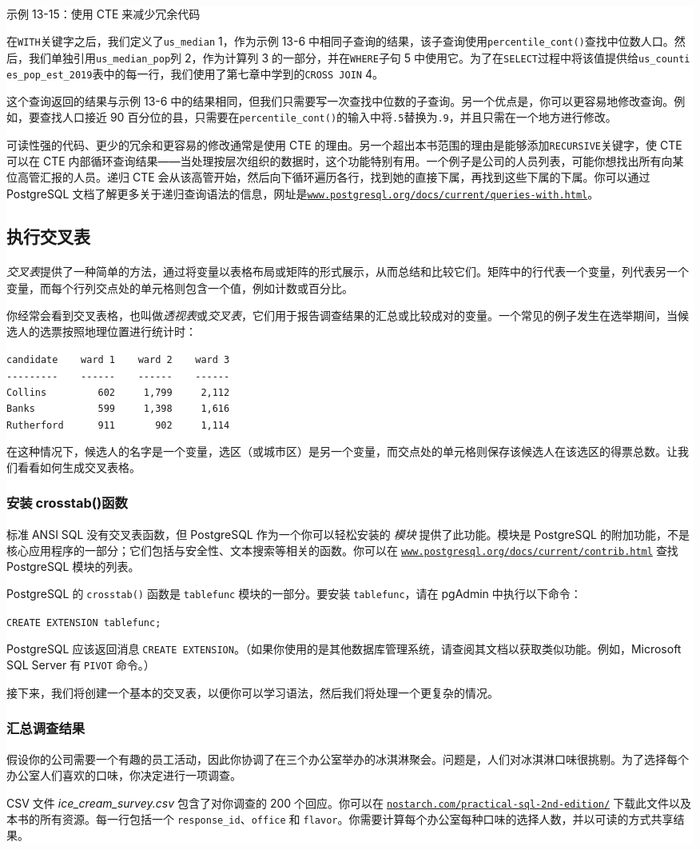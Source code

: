 ```
```

示例 13-15：使用 CTE 来减少冗余代码

在`WITH`关键字之后，我们定义了`us_median` 1，作为示例 13-6 中相同子查询的结果，该子查询使用`percentile_cont()`查找中位数人口。然后，我们单独引用`us_median_pop`列 2，作为计算列 3 的一部分，并在`WHERE`子句 5 中使用它。为了在`SELECT`过程中将该值提供给`us_counties_pop_est_2019`表中的每一行，我们使用了第七章中学到的`CROSS JOIN` 4。

这个查询返回的结果与示例 13-6 中的结果相同，但我们只需要写一次查找中位数的子查询。另一个优点是，你可以更容易地修改查询。例如，要查找人口接近 90 百分位的县，只需要在`percentile_cont()`的输入中将`.5`替换为`.9`，并且只需在一个地方进行修改。

可读性强的代码、更少的冗余和更容易的修改通常是使用 CTE 的理由。另一个超出本书范围的理由是能够添加`RECURSIVE`关键字，使 CTE 可以在 CTE 内部循环查询结果——当处理按层次组织的数据时，这个功能特别有用。一个例子是公司的人员列表，可能你想找出所有向某位高管汇报的人员。递归 CTE 会从该高管开始，然后向下循环遍历各行，找到她的直接下属，再找到这些下属的下属。你可以通过 PostgreSQL 文档了解更多关于递归查询语法的信息，网址是[`www.postgresql.org/docs/current/queries-with.html`](https://www.postgresql.org/docs/current/queries-with.html)。

## 执行交叉表

*交叉表*提供了一种简单的方法，通过将变量以表格布局或矩阵的形式展示，从而总结和比较它们。矩阵中的行代表一个变量，列代表另一个变量，而每个行列交点处的单元格则包含一个值，例如计数或百分比。

你经常会看到交叉表格，也叫做*透视表*或*交叉表*，它们用于报告调查结果的汇总或比较成对的变量。一个常见的例子发生在选举期间，当候选人的选票按照地理位置进行统计时：

```
candidate    ward 1    ward 2    ward 3
---------    ------    ------    ------
Collins         602     1,799     2,112
Banks           599     1,398     1,616
Rutherford      911       902     1,114
```

在这种情况下，候选人的名字是一个变量，选区（或城市区）是另一个变量，而交点处的单元格则保存该候选人在该选区的得票总数。让我们看看如何生成交叉表格。

### 安装 crosstab()函数

标准 ANSI SQL 没有交叉表函数，但 PostgreSQL 作为一个你可以轻松安装的 *模块* 提供了此功能。模块是 PostgreSQL 的附加功能，不是核心应用程序的一部分；它们包括与安全性、文本搜索等相关的函数。你可以在 [`www.postgresql.org/docs/current/contrib.html`](https://www.postgresql.org/docs/current/contrib.html) 查找 PostgreSQL 模块的列表。

PostgreSQL 的 `crosstab()` 函数是 `tablefunc` 模块的一部分。要安装 `tablefunc`，请在 pgAdmin 中执行以下命令：

```
CREATE EXTENSION tablefunc;
```

PostgreSQL 应该返回消息 `CREATE EXTENSION`。（如果你使用的是其他数据库管理系统，请查阅其文档以获取类似功能。例如，Microsoft SQL Server 有 `PIVOT` 命令。）

接下来，我们将创建一个基本的交叉表，以便你可以学习语法，然后我们将处理一个更复杂的情况。

### 汇总调查结果

假设你的公司需要一个有趣的员工活动，因此你协调了在三个办公室举办的冰淇淋聚会。问题是，人们对冰淇淋口味很挑剔。为了选择每个办公室人们喜欢的口味，你决定进行一项调查。

CSV 文件 *ice_cream_survey.csv* 包含了对你调查的 200 个回应。你可以在 [`nostarch.com/practical-sql-2nd-edition/`](https://nostarch.com/practical-sql-2nd-edition/) 下载此文件以及本书的所有资源。每一行包括一个 `response_id`、`office` 和 `flavor`。你需要计算每个办公室每种口味的选择人数，并以可读的方式共享结果。
